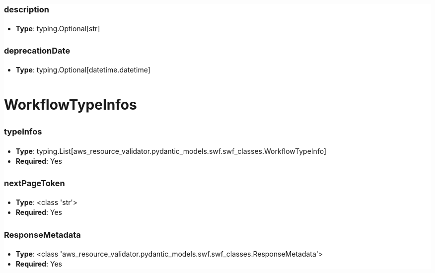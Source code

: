 ### description
- **Type**: typing.Optional[str]

### deprecationDate
- **Type**: typing.Optional[datetime.datetime]


# WorkflowTypeInfos

### typeInfos
- **Type**: typing.List[aws_resource_validator.pydantic_models.swf.swf_classes.WorkflowTypeInfo]
- **Required**: Yes

### nextPageToken
- **Type**: <class 'str'>
- **Required**: Yes

### ResponseMetadata
- **Type**: <class 'aws_resource_validator.pydantic_models.swf.swf_classes.ResponseMetadata'>
- **Required**: Yes


